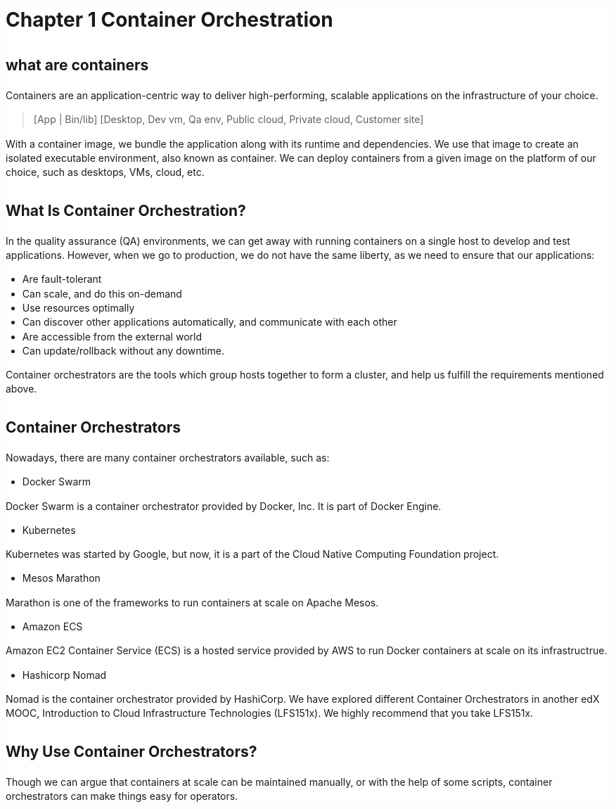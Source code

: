 # Chapter 1 Container Orchestration
## what are containers
Containers are an application-centric way to deliver high-performing, scalable applications on the infrastructure of your choice.

> [App	| Bin/lib]	[Desktop, Dev vm,	Qa env,	Public cloud,	Private cloud,	Customer site]

With a container image, we bundle the application along with its runtime and dependencies. We use that image to create an isolated executable environment, also known as container. We can deploy containers from a given image on the platform of our choice, such as desktops, VMs, cloud, etc.

## What Is Container Orchestration?
In the quality assurance (QA) environments, we can get away with running containers on a single host to develop and test applications. However, when we go to production, we do not have the same liberty, as we need to ensure that our applications:

- Are fault-tolerant
- Can scale, and do this on-demand
- Use resources optimally
- Can discover other applications automatically, and communicate with each other
- Are accessible from the external world 
- Can update/rollback without any downtime. 

Container orchestrators are the tools which group hosts together to form a cluster, and help us fulfill the requirements mentioned above.

## Container Orchestrators
Nowadays, there are many container orchestrators available, such as:

- Docker Swarm 

Docker Swarm is a container orchestrator provided by Docker, Inc. It is part of Docker Engine.

- Kubernetes

Kubernetes was started by Google, but now, it is a part of the Cloud Native Computing Foundation project.

- Mesos Marathon

Marathon is one of the frameworks to run containers at scale on Apache Mesos.

- Amazon ECS

Amazon EC2 Container Service (ECS) is a hosted service provided by AWS to run Docker containers at scale on its infrastructrue.

- Hashicorp Nomad

Nomad is the container orchestrator provided by HashiCorp.
We have explored different Container Orchestrators in another edX MOOC, Introduction to Cloud Infrastructure Technologies (LFS151x). We highly recommend that you take LFS151x.

## Why Use Container Orchestrators?
Though we can argue that containers at scale can be maintained manually, or with the help of some scripts, container orchestrators can make things easy for operators.
